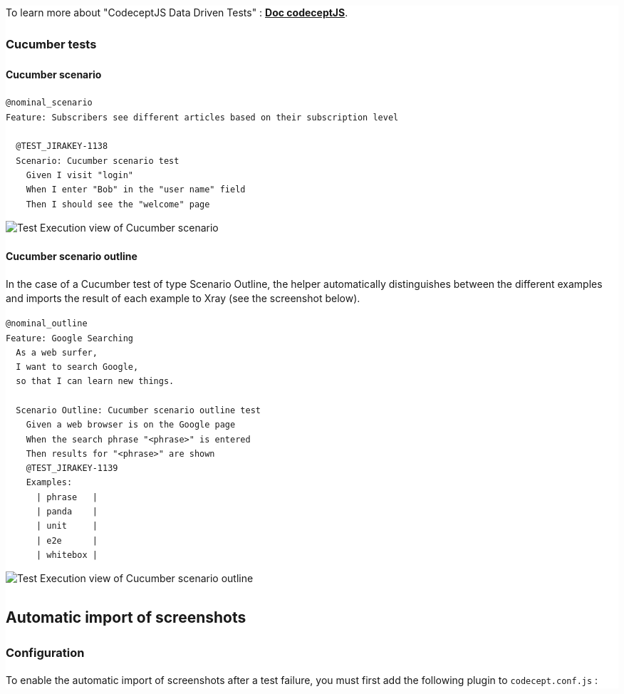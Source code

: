 To learn more about "CodeceptJS Data Driven Tests" : **[Doc codeceptJS](https://codecept.io/advanced/#data-driven-tests)**.

### Cucumber tests

#### Cucumber scenario
```gherkin
@nominal_scenario
Feature: Subscribers see different articles based on their subscription level

  @TEST_JIRAKEY-1138
  Scenario: Cucumber scenario test
    Given I visit "login"
    When I enter "Bob" in the "user name" field
    Then I should see the "welcome" page
```

![Test Execution view of Cucumber scenario](./docs/cucumber_scenario.png)

#### Cucumber scenario outline

In the case of a Cucumber test of type Scenario Outline, the helper automatically distinguishes between the different examples and imports the result of each example to Xray (see the screenshot below).
```gherkin
@nominal_outline
Feature: Google Searching
  As a web surfer,
  I want to search Google,
  so that I can learn new things.

  Scenario Outline: Cucumber scenario outline test
    Given a web browser is on the Google page
    When the search phrase "<phrase>" is entered
    Then results for "<phrase>" are shown
    @TEST_JIRAKEY-1139
    Examples:
      | phrase   |
      | panda    |
      | unit     |
      | e2e      |
      | whitebox |
```

![Test Execution view of Cucumber scenario outline](./docs/cucumber_scenario_outline.png)

## Automatic import of screenshots

### Configuration

To enable the automatic import of screenshots after a test failure, you must first add the following plugin to `codecept.conf.js` :
